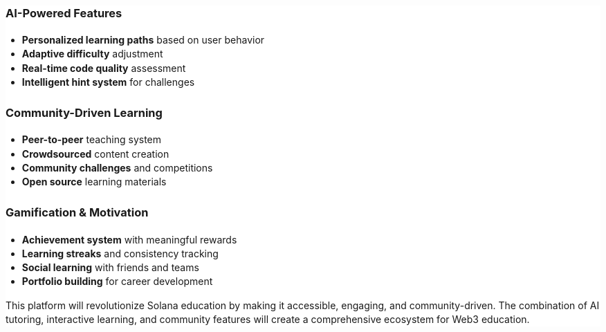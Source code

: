 ### **AI-Powered Features**
- **Personalized learning paths** based on user behavior
- **Adaptive difficulty** adjustment
- **Real-time code quality** assessment
- **Intelligent hint system** for challenges

### **Community-Driven Learning**
- **Peer-to-peer** teaching system
- **Crowdsourced** content creation
- **Community challenges** and competitions
- **Open source** learning materials

### **Gamification & Motivation**
- **Achievement system** with meaningful rewards
- **Learning streaks** and consistency tracking
- **Social learning** with friends and teams
- **Portfolio building** for career development

This platform will revolutionize Solana education by making it accessible, engaging, and community-driven. The combination of AI tutoring, interactive learning, and community features will create a comprehensive ecosystem for Web3 education.
